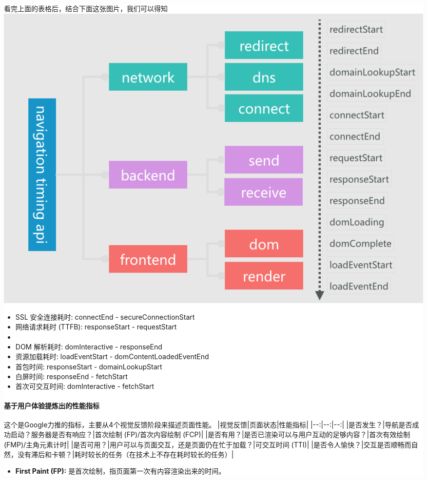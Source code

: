 看完上面的表格后，结合下面这张图片，我们可以得知![](../img/31.png)
- SSL 安全连接耗时: connectEnd - secureConnectionStart
- 网络请求耗时 (TTFB): responseStart - requestStart
- 
- DOM 解析耗时: domInteractive - responseEnd
- 资源加载耗时: loadEventStart - domContentLoadedEventEnd
- 首包时间: responseStart - domainLookupStart
- 白屏时间: responseEnd - fetchStart
- 首次可交互时间: domInteractive - fetchStart
#### 基于用户体验提炼出的性能指标
这个是Google力推的指标，主要从4个视觉反馈阶段来描述页面性能。
|视觉反馈|页面状态|性能指标|
|--:|--:|--:|
|是否发生？|导航是否成功启动？服务器是否有响应？|首次绘制 (FP)/首次内容绘制 (FCP)|
|是否有用？|是否已渲染可以与用户互动的足够内容？|首次有效绘制 (FMP)/主角元素计时|
|是否可用？|用户可以与页面交互，还是页面仍在忙于加载？|可交互时间 (TTI)|
|是否令人愉快？|交互是否顺畅而自然，没有滞后和卡顿？|耗时较长的任务（在技术上不存在耗时较长的任务）|
- **First Paint (FP):** 是首次绘制，指页面第一次有内容渲染出来的时间。  